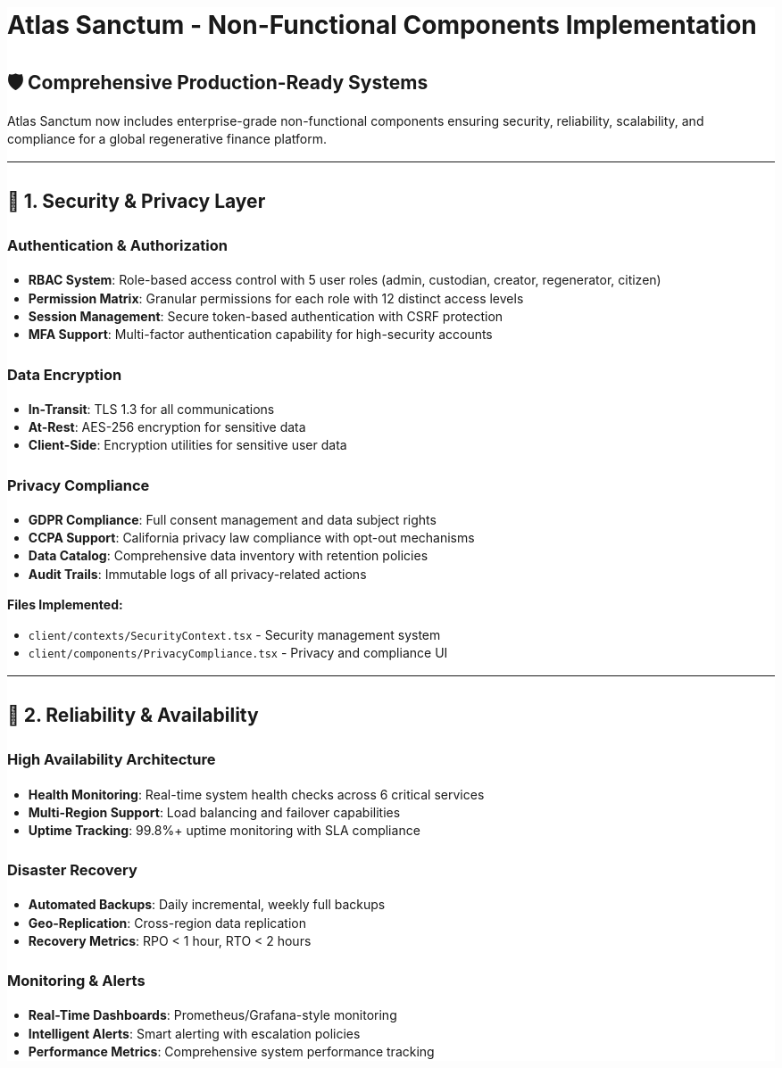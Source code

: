 # Atlas Sanctum - Non-Functional Components Implementation

## 🛡️ **Comprehensive Production-Ready Systems**

Atlas Sanctum now includes enterprise-grade non-functional components ensuring security, reliability, scalability, and compliance for a global regenerative finance platform.

---

## 🔐 **1. Security & Privacy Layer**

### **Authentication & Authorization**
- **RBAC System**: Role-based access control with 5 user roles (admin, custodian, creator, regenerator, citizen)
- **Permission Matrix**: Granular permissions for each role with 12 distinct access levels
- **Session Management**: Secure token-based authentication with CSRF protection
- **MFA Support**: Multi-factor authentication capability for high-security accounts

### **Data Encryption**
- **In-Transit**: TLS 1.3 for all communications
- **At-Rest**: AES-256 encryption for sensitive data
- **Client-Side**: Encryption utilities for sensitive user data

### **Privacy Compliance**
- **GDPR Compliance**: Full consent management and data subject rights
- **CCPA Support**: California privacy law compliance with opt-out mechanisms
- **Data Catalog**: Comprehensive data inventory with retention policies
- **Audit Trails**: Immutable logs of all privacy-related actions

**Files Implemented:**
- `client/contexts/SecurityContext.tsx` - Security management system
- `client/components/PrivacyCompliance.tsx` - Privacy and compliance UI

---

## 🔧 **2. Reliability & Availability**

### **High Availability Architecture**
- **Health Monitoring**: Real-time system health checks across 6 critical services
- **Multi-Region Support**: Load balancing and failover capabilities
- **Uptime Tracking**: 99.8%+ uptime monitoring with SLA compliance

### **Disaster Recovery**
- **Automated Backups**: Daily incremental, weekly full backups
- **Geo-Replication**: Cross-region data replication
- **Recovery Metrics**: RPO < 1 hour, RTO < 2 hours

### **Monitoring & Alerts**
- **Real-Time Dashboards**: Prometheus/Grafana-style monitoring
- **Intelligent Alerts**: Smart alerting with escalation policies
- **Performance Metrics**: Comprehensive system performance tracking
